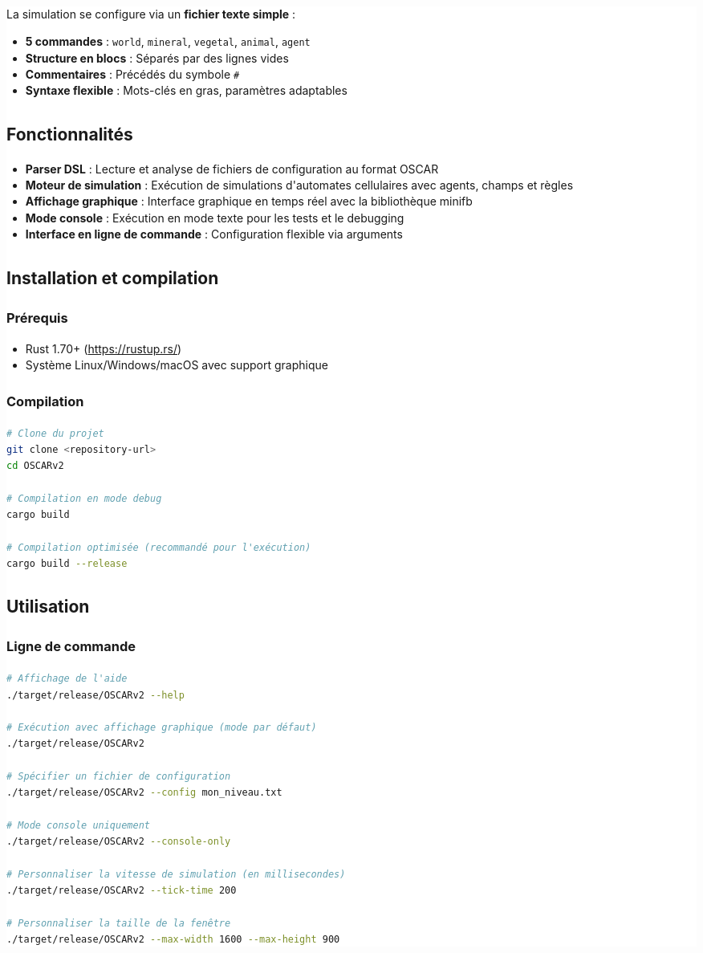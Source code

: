 La simulation se configure via un **fichier texte simple** :

- **5 commandes** : `world`, `mineral`, `vegetal`, `animal`, `agent`
- **Structure en blocs** : Séparés par des lignes vides
- **Commentaires** : Précédés du symbole `#`
- **Syntaxe flexible** : Mots-clés en gras, paramètres adaptables

## Fonctionnalités

- **Parser DSL** : Lecture et analyse de fichiers de configuration au format OSCAR
- **Moteur de simulation** : Exécution de simulations d'automates cellulaires avec agents, champs et règles
- **Affichage graphique** : Interface graphique en temps réel avec la bibliothèque minifb
- **Mode console** : Exécution en mode texte pour les tests et le debugging
- **Interface en ligne de commande** : Configuration flexible via arguments

## Installation et compilation

### Prérequis

- Rust 1.70+ (https://rustup.rs/)
- Système Linux/Windows/macOS avec support graphique

### Compilation

```bash
# Clone du projet
git clone <repository-url>
cd OSCARv2

# Compilation en mode debug
cargo build

# Compilation optimisée (recommandé pour l'exécution)
cargo build --release
```

## Utilisation

### Ligne de commande

```bash
# Affichage de l'aide
./target/release/OSCARv2 --help

# Exécution avec affichage graphique (mode par défaut)
./target/release/OSCARv2

# Spécifier un fichier de configuration
./target/release/OSCARv2 --config mon_niveau.txt

# Mode console uniquement
./target/release/OSCARv2 --console-only

# Personnaliser la vitesse de simulation (en millisecondes)
./target/release/OSCARv2 --tick-time 200

# Personnaliser la taille de la fenêtre
./target/release/OSCARv2 --max-width 1600 --max-height 900
```
